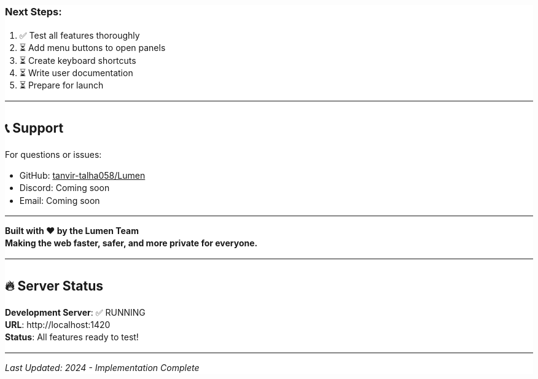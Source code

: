 ### Next Steps:
1. ✅ Test all features thoroughly
2. ⏳ Add menu buttons to open panels
3. ⏳ Create keyboard shortcuts
4. ⏳ Write user documentation
5. ⏳ Prepare for launch

---

## 📞 Support

For questions or issues:
- GitHub: [tanvir-talha058/Lumen](https://github.com/tanvir-talha058/Lumen)
- Discord: Coming soon
- Email: Coming soon

---

**Built with ❤️ by the Lumen Team**  
**Making the web faster, safer, and more private for everyone.**

---

## 🔥 Server Status

**Development Server**: ✅ RUNNING  
**URL**: http://localhost:1420  
**Status**: All features ready to test!

---

*Last Updated: 2024 - Implementation Complete*
